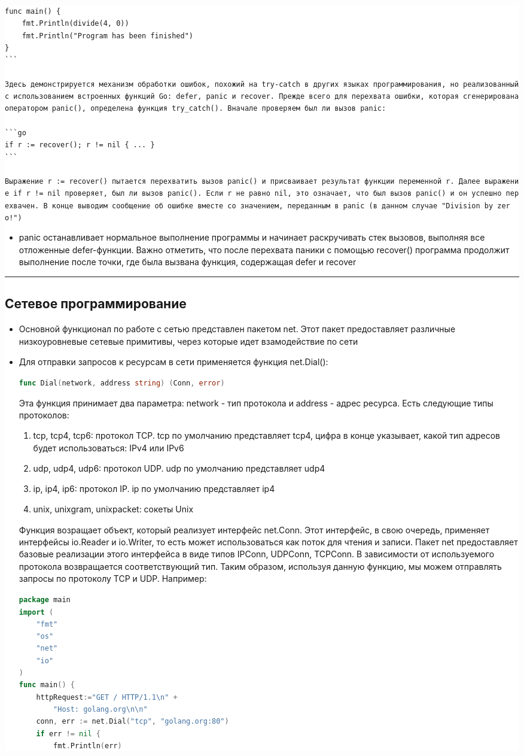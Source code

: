     func main() {
        fmt.Println(divide(4, 0))
        fmt.Println("Program has been finished")
    }
    ```

    Здесь демонстрируется механизм обработки ошибок, похожий на try-catch в других языках программирования, но реализованный с использованием встроенных функций Go: defer, panic и recover. Прежде всего для перехвата ошибки, которая сгенерирована оператором panic(), определена функция try_catch(). Вначале проверяем был ли вызов panic:
    
    ```go
    if r := recover(); r != nil { ... }
    ```

    Выражение r := recover() пытается перехватить вызов panic() и присваивает результат функции переменной r. Далее выражение if r != nil проверяет, был ли вызов panic(). Если r не равно nil, это означает, что был вызов panic() и он успешно перехвачен. В конце выводим сообщение об ошибке вместе со значением, переданным в panic (в данном случае "Division by zero!")

- panic останавливает нормальное выполнение программы и начинает раскручивать стек вызовов, выполняя все отложенные defer-функции. Важно отметить, что после перехвата паники с помощью recover() программа продолжит выполнение после точки, где была вызвана функция, содержащая defer и recover

---

## Сетевое программирование

- Основной функционал по работе с сетью представлен пакетом net. Этот пакет предоставляет различные низкоуровневые сетевые примитивы, через которые идет взамодействие по сети

- Для отправки запросов к ресурсам в сети применяется функция net.Dial():

    ```go
    func Dial(network, address string) (Conn, error)
    ```

    Эта функция принимает два параметра: network - тип протокола и address - адрес ресурса. Есть следующие типы протоколов:

    1. tcp, tcp4, tcp6: протокол TCP. tcp по умолчанию представляет tcp4, цифра в конце указывает, какой тип адресов будет использоваться: IPv4 или IPv6

    2. udp, udp4, udp6: протокол UDP. udp по умолчанию представляет udp4

    3. ip, ip4, ip6: протокол IP. ip по умолчанию представляет ip4

    4. unix, unixgram, unixpacket: сокеты Unix

    Функция возращает объект, который реализует интерфейс net.Conn. Этот интерфейс, в свою очередь, применяет интерфейсы  io.Reader и io.Writer, то есть может использоваться как поток для чтения и записи. Пакет net предоставляет базовые реализации этого интерфейса в виде типов IPConn, UDPConn, TCPConn. В зависимости от используемого протокола возвращается соответствующий тип. Таким образом, используя данную функцию, мы можем отправлять запросы по протоколу TCP и UDP. Например:

    ```go
    package main
    import (
        "fmt"
        "os"
        "net"
        "io"
    )
    func main() {
        httpRequest:="GET / HTTP/1.1\n" + 
            "Host: golang.org\n\n"
        conn, err := net.Dial("tcp", "golang.org:80") 
        if err != nil { 
            fmt.Println(err) 